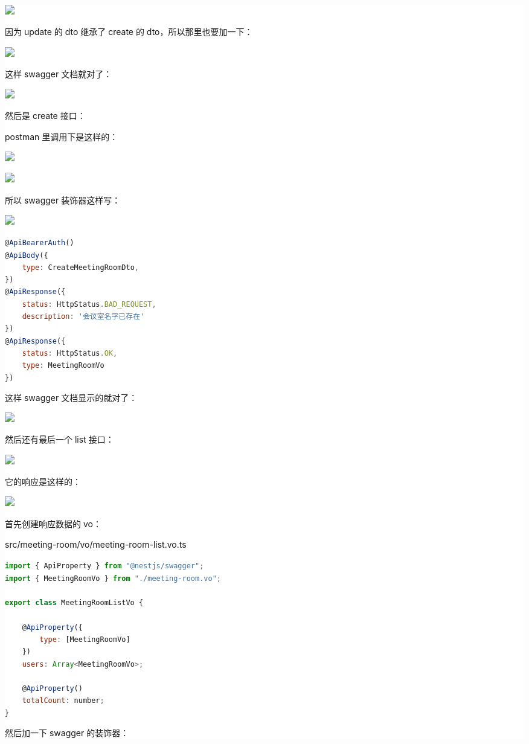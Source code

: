 ![](https://p9-juejin.byteimg.com/tos-cn-i-k3u1fbpfcp/e0912339cf2d4a3a84550b6e1f64483e~tplv-k3u1fbpfcp-jj-mark:0:0:0:0:q75.image#?w=1224&h=468&s=109922&e=png&b=1f1f1f)

因为 update 的 dto 继承了 create 的 dto，所以那里也要加一下：

![](https://p9-juejin.byteimg.com/tos-cn-i-k3u1fbpfcp/e565e7676c00472b842aeb9ce9b36623~tplv-k3u1fbpfcp-jj-mark:0:0:0:0:q75.image#?w=996&h=1268&s=205871&e=png&b=1f1f1f)

这样 swagger 文档就对了：

![](https://p9-juejin.byteimg.com/tos-cn-i-k3u1fbpfcp/4c2adc8415da42868092c8ee1b4fed81~tplv-k3u1fbpfcp-jj-mark:0:0:0:0:q75.image#?w=952&h=1296&s=110208&e=png&b=faf4ee)

然后是 create 接口：

postman 里调用下是这样的：

![](https://p6-juejin.byteimg.com/tos-cn-i-k3u1fbpfcp/5339becd99cd4d6ebe127cef968e1c8c~tplv-k3u1fbpfcp-jj-mark:0:0:0:0:q75.image#?w=916&h=1128&s=146290&e=png&b=fdfdfd)

![](https://p1-juejin.byteimg.com/tos-cn-i-k3u1fbpfcp/df30ee02c0cb46509d4adcee93299775~tplv-k3u1fbpfcp-jj-mark:0:0:0:0:q75.image#?w=858&h=878&s=96535&e=png&b=fcfcfc)

所以 swagger 装饰器这样写：

![](https://p9-juejin.byteimg.com/tos-cn-i-k3u1fbpfcp/7cd2bb760ccd4d0f8ada447247032729~tplv-k3u1fbpfcp-jj-mark:0:0:0:0:q75.image#?w=978&h=620&s=113340&e=png&b=1f1f1f)
```javascript
@ApiBearerAuth()
@ApiBody({
    type: CreateMeetingRoomDto,
})
@ApiResponse({
    status: HttpStatus.BAD_REQUEST,
    description: '会议室名字已存在'
})
@ApiResponse({
    status: HttpStatus.OK,
    type: MeetingRoomVo
})
```
这样 swagger 文档显示的就对了：

![](https://p6-juejin.byteimg.com/tos-cn-i-k3u1fbpfcp/22530084774640bc95d5bddce063347b~tplv-k3u1fbpfcp-jj-mark:0:0:0:0:q75.image#?w=968&h=1484&s=169359&e=png&b=eff7f3)

然后还有最后一个 list 接口：

![](https://p9-juejin.byteimg.com/tos-cn-i-k3u1fbpfcp/786fa3b2fb2c4245a782810e3c853f2f~tplv-k3u1fbpfcp-jj-mark:0:0:0:0:q75.image#?w=1342&h=410&s=117414&e=png&b=1f1f1f)

它的响应是这样的：

![](https://p9-juejin.byteimg.com/tos-cn-i-k3u1fbpfcp/4e5d0a05f5ba42c5bcb165a5284042bd~tplv-k3u1fbpfcp-jj-mark:0:0:0:0:q75.image#?w=1196&h=1280&s=152984&e=png&b=fdfdfd)

首先创建响应数据的 vo：

src/meeting-room/vo/meeting-room-list.vo.ts
```javascript
import { ApiProperty } from "@nestjs/swagger";
import { MeetingRoomVo } from "./meeting-room.vo";

export class MeetingRoomListVo {

    @ApiProperty({
        type: [MeetingRoomVo]
    })
    users: Array<MeetingRoomVo>;

    @ApiProperty()
    totalCount: number;
}
```
然后加一下 swagger 的装饰器：
